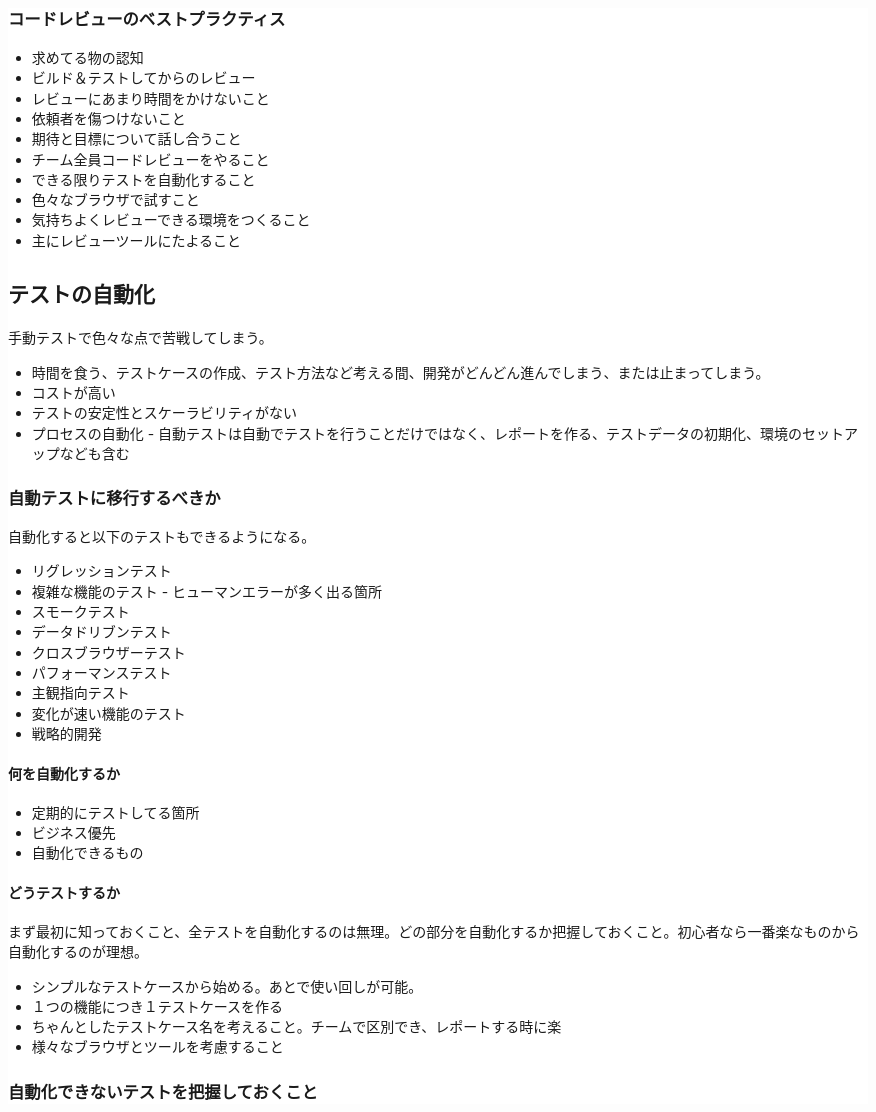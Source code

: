 ### コードレビューのベストプラクティス

* 求めてる物の認知
* ビルド＆テストしてからのレビュー
* レビューにあまり時間をかけないこと
* 依頼者を傷つけないこと
* 期待と目標について話し合うこと
* チーム全員コードレビューをやること
* できる限りテストを自動化すること
* 色々なブラウザで試すこと
* 気持ちよくレビューできる環境をつくること
* 主にレビューツールにたよること

## テストの自動化

手動テストで色々な点で苦戦してしまう。

* 時間を食う、テストケースの作成、テスト方法など考える間、開発がどんどん進んでしまう、または止まってしまう。
* コストが高い
* テストの安定性とスケーラビリティがない
* プロセスの自動化 - 自動テストは自動でテストを行うことだけではなく、レポートを作る、テストデータの初期化、環境のセットアップなども含む

### 自動テストに移行するべきか

自動化すると以下のテストもできるようになる。

* リグレッションテスト
* 複雑な機能のテスト - ヒューマンエラーが多く出る箇所
* スモークテスト
* データドリブンテスト
* クロスブラウザーテスト
* パフォーマンステスト
* 主観指向テスト
* 変化が速い機能のテスト
* 戦略的開発

#### 何を自動化するか

* 定期的にテストしてる箇所
* ビジネス優先
* 自動化できるもの

#### どうテストするか

まず最初に知っておくこと、全テストを自動化するのは無理。どの部分を自動化するか把握しておくこと。初心者なら一番楽なものから自動化するのが理想。

* シンプルなテストケースから始める。あとで使い回しが可能。
* １つの機能につき１テストケースを作る
* ちゃんとしたテストケース名を考えること。チームで区別でき、レポートする時に楽
* 様々なブラウザとツールを考慮すること

### 自動化できないテストを把握しておくこと
